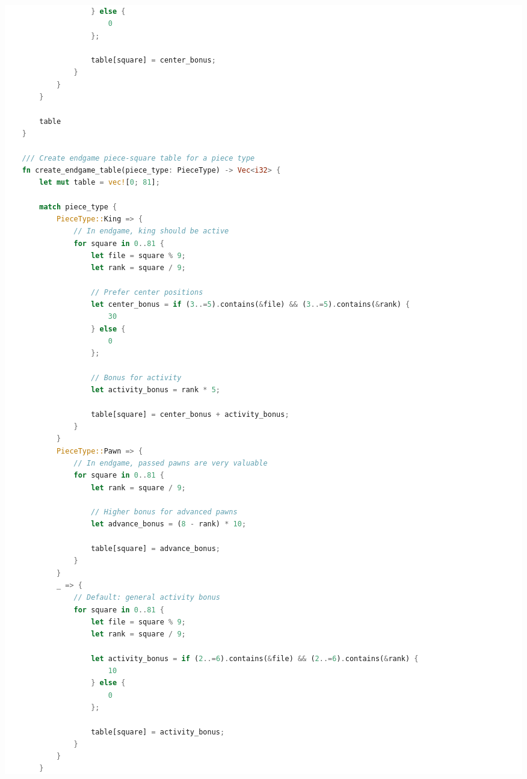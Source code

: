 ```rust
                    } else {
                        0
                    };
                    
                    table[square] = center_bonus;
                }
            }
        }
        
        table
    }
    
    /// Create endgame piece-square table for a piece type
    fn create_endgame_table(piece_type: PieceType) -> Vec<i32> {
        let mut table = vec![0; 81];
        
        match piece_type {
            PieceType::King => {
                // In endgame, king should be active
                for square in 0..81 {
                    let file = square % 9;
                    let rank = square / 9;
                    
                    // Prefer center positions
                    let center_bonus = if (3..=5).contains(&file) && (3..=5).contains(&rank) {
                        30
                    } else {
                        0
                    };
                    
                    // Bonus for activity
                    let activity_bonus = rank * 5;
                    
                    table[square] = center_bonus + activity_bonus;
                }
            }
            PieceType::Pawn => {
                // In endgame, passed pawns are very valuable
                for square in 0..81 {
                    let rank = square / 9;
                    
                    // Higher bonus for advanced pawns
                    let advance_bonus = (8 - rank) * 10;
                    
                    table[square] = advance_bonus;
                }
            }
            _ => {
                // Default: general activity bonus
                for square in 0..81 {
                    let file = square % 9;
                    let rank = square / 9;
                    
                    let activity_bonus = if (2..=6).contains(&file) && (2..=6).contains(&rank) {
                        10
                    } else {
                        0
                    };
                    
                    table[square] = activity_bonus;
                }
            }
        }
```